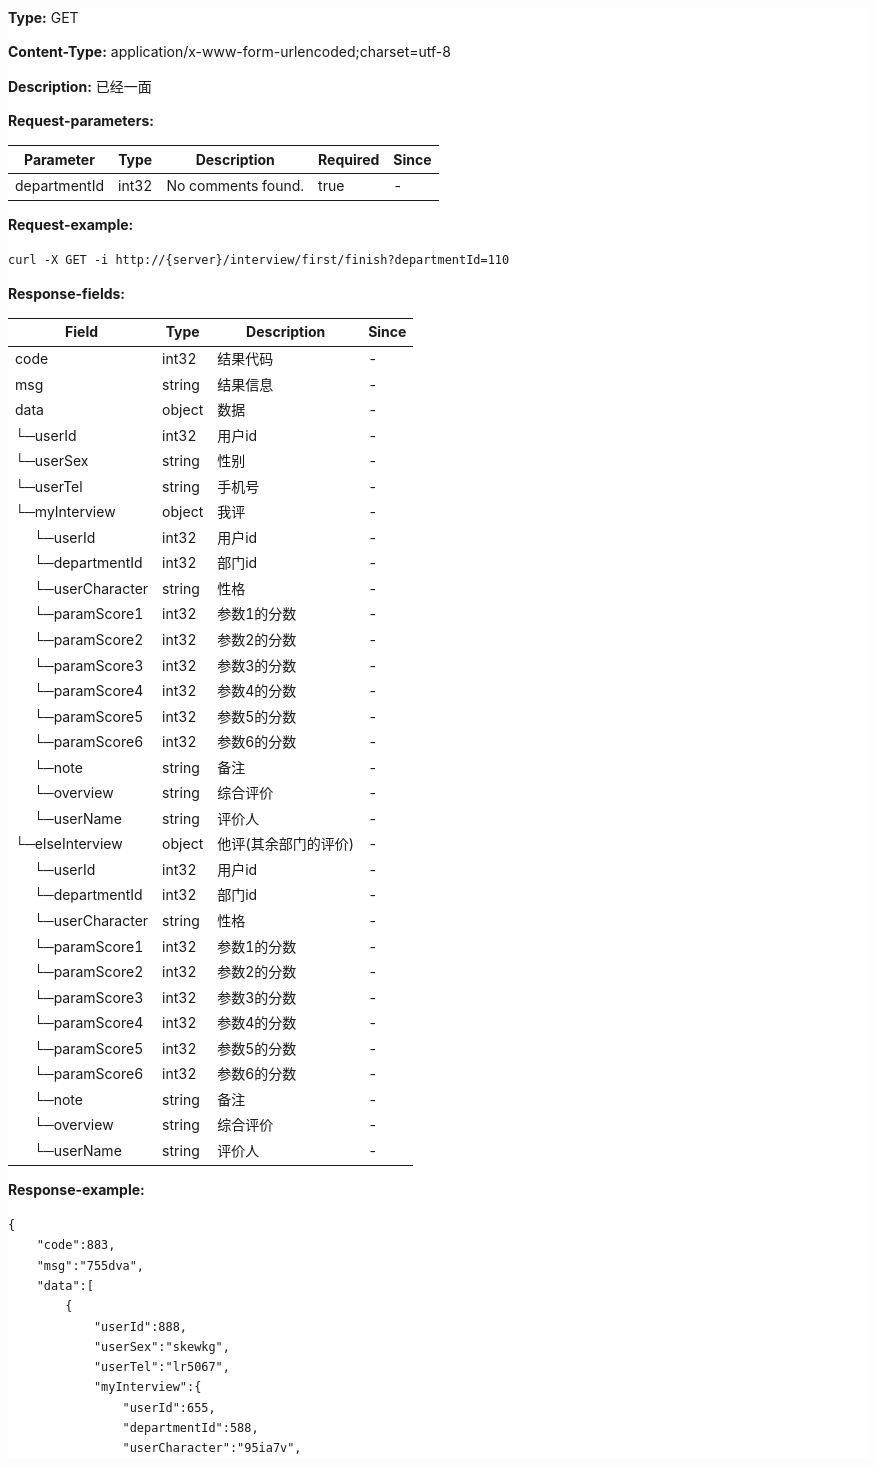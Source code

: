 **Type:** GET


**Content-Type:** application/x-www-form-urlencoded;charset=utf-8

**Description:** 已经一面

**Request-parameters:**

Parameter | Type|Description|Required|Since
---|---|---|---|---
departmentId|int32|No comments found.|true|-

**Request-example:**
```
curl -X GET -i http://{server}/interview/first/finish?departmentId=110
```
**Response-fields:**

Field | Type|Description|Since
---|---|---|---
code|int32|结果代码|-
msg|string|结果信息|-
data|object|数据|-
└─userId|int32|用户id|-
└─userSex|string|性别|-
└─userTel|string|手机号|-
└─myInterview|object|我评|-
&nbsp;&nbsp;&nbsp;&nbsp;&nbsp;└─userId|int32|用户id|-
&nbsp;&nbsp;&nbsp;&nbsp;&nbsp;└─departmentId|int32|部门id|-
&nbsp;&nbsp;&nbsp;&nbsp;&nbsp;└─userCharacter|string|性格|-
&nbsp;&nbsp;&nbsp;&nbsp;&nbsp;└─paramScore1|int32|参数1的分数|-
&nbsp;&nbsp;&nbsp;&nbsp;&nbsp;└─paramScore2|int32|参数2的分数|-
&nbsp;&nbsp;&nbsp;&nbsp;&nbsp;└─paramScore3|int32|参数3的分数|-
&nbsp;&nbsp;&nbsp;&nbsp;&nbsp;└─paramScore4|int32|参数4的分数|-
&nbsp;&nbsp;&nbsp;&nbsp;&nbsp;└─paramScore5|int32|参数5的分数|-
&nbsp;&nbsp;&nbsp;&nbsp;&nbsp;└─paramScore6|int32|参数6的分数|-
&nbsp;&nbsp;&nbsp;&nbsp;&nbsp;└─note|string|备注|-
&nbsp;&nbsp;&nbsp;&nbsp;&nbsp;└─overview|string|综合评价|-
&nbsp;&nbsp;&nbsp;&nbsp;&nbsp;└─userName|string|评价人|-
└─elseInterview|object|他评(其余部门的评价)|-
&nbsp;&nbsp;&nbsp;&nbsp;&nbsp;└─userId|int32|用户id|-
&nbsp;&nbsp;&nbsp;&nbsp;&nbsp;└─departmentId|int32|部门id|-
&nbsp;&nbsp;&nbsp;&nbsp;&nbsp;└─userCharacter|string|性格|-
&nbsp;&nbsp;&nbsp;&nbsp;&nbsp;└─paramScore1|int32|参数1的分数|-
&nbsp;&nbsp;&nbsp;&nbsp;&nbsp;└─paramScore2|int32|参数2的分数|-
&nbsp;&nbsp;&nbsp;&nbsp;&nbsp;└─paramScore3|int32|参数3的分数|-
&nbsp;&nbsp;&nbsp;&nbsp;&nbsp;└─paramScore4|int32|参数4的分数|-
&nbsp;&nbsp;&nbsp;&nbsp;&nbsp;└─paramScore5|int32|参数5的分数|-
&nbsp;&nbsp;&nbsp;&nbsp;&nbsp;└─paramScore6|int32|参数6的分数|-
&nbsp;&nbsp;&nbsp;&nbsp;&nbsp;└─note|string|备注|-
&nbsp;&nbsp;&nbsp;&nbsp;&nbsp;└─overview|string|综合评价|-
&nbsp;&nbsp;&nbsp;&nbsp;&nbsp;└─userName|string|评价人|-

**Response-example:**
```
{
	"code":883,
	"msg":"755dva",
	"data":[
		{
			"userId":888,
			"userSex":"skewkg",
			"userTel":"lr5067",
			"myInterview":{
				"userId":655,
				"departmentId":588,
				"userCharacter":"95ia7v",
```